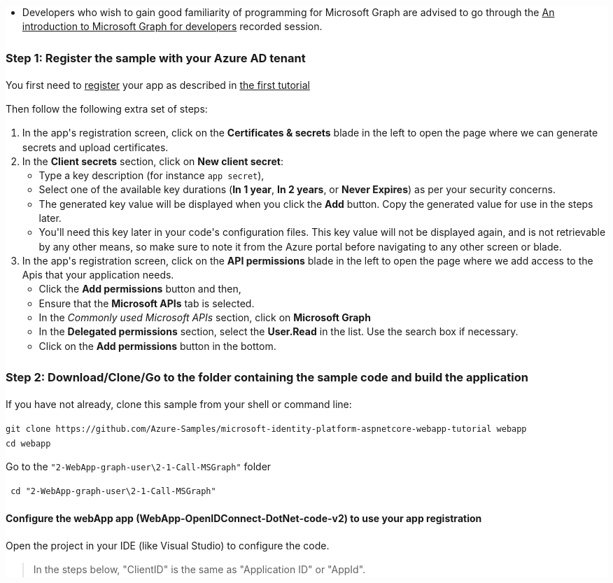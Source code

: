- Developers who wish to gain good familiarity of programming for Microsoft Graph are advised to go through the [An introduction to Microsoft Graph for developers](https://www.youtube.com/watch?v=EBbnpFdB92A) recorded session.

### Step 1: Register the sample with your Azure AD tenant

You first need to [register](../../1-WebApp-OIDC/1-1-MyOrg#step-1-register-the-sample-with-your-azure-ad-tenant) your app as described in [the first tutorial](../../1-WebApp-OIDC/1-1-MyOrg)

Then follow the following extra set of steps:

1. In the app's registration screen, click on the **Certificates & secrets** blade in the left to open the page where we can generate secrets and upload certificates.
1. In the **Client secrets** section, click on **New client secret**:
   - Type a key description (for instance `app secret`),
   - Select one of the available key durations (**In 1 year**, **In 2 years**, or **Never Expires**) as per your security concerns.
   - The generated key value will be displayed when you click the **Add** button. Copy the generated value for use in the steps later.
   - You'll need this key later in your code's configuration files. This key value will not be displayed again, and is not retrievable by any other means, so make sure to note it from the Azure portal before navigating to any other screen or blade.
1. In the app's registration screen, click on the **API permissions** blade in the left to open the page where we add access to the Apis that your application needs.
   - Click the **Add permissions** button and then,
   - Ensure that the **Microsoft APIs** tab is selected.
   - In the *Commonly used Microsoft APIs* section, click on **Microsoft Graph**
   - In the **Delegated permissions** section, select the **User.Read** in the list. Use the search box if necessary.
   - Click on the **Add permissions** button in the bottom.

### Step 2: Download/Clone/Go to the folder containing the sample code and build the application

If you have not already,  clone this sample from your shell or command line:

  ```Shell
  git clone https://github.com/Azure-Samples/microsoft-identity-platform-aspnetcore-webapp-tutorial webapp
  cd webapp

  ```

Go to the `"2-WebApp-graph-user\2-1-Call-MSGraph"` folder

 ```Sh
  cd "2-WebApp-graph-user\2-1-Call-MSGraph"
  ```

#### Configure the  webApp app (WebApp-OpenIDConnect-DotNet-code-v2) to use your app registration

Open the project in your IDE (like Visual Studio) to configure the code.
>In the steps below, "ClientID" is the same as "Application ID" or "AppId".
